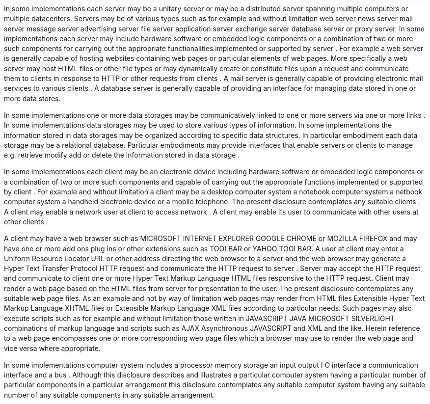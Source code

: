 In some implementations each server may be a unitary server or may be a distributed server spanning multiple computers or multiple datacenters. Servers may be of various types such as for example and without limitation web server news server mail server message server advertising server file server application server exchange server database server or proxy server. In some implementations each server may include hardware software or embedded logic components or a combination of two or more such components for carrying out the appropriate functionalities implemented or supported by server . For example a web server is generally capable of hosting websites containing web pages or particular elements of web pages. More specifically a web server may host HTML files or other file types or may dynamically create or constitute files upon a request and communicate them to clients in response to HTTP or other requests from clients . A mail server is generally capable of providing electronic mail services to various clients . A database server is generally capable of providing an interface for managing data stored in one or more data stores.

In some implementations one or more data storages may be communicatively linked to one or more servers via one or more links . In some implementations data storages may be used to store various types of information. In some implementations the information stored in data storages may be organized according to specific data structures. In particular embodiment each data storage may be a relational database. Particular embodiments may provide interfaces that enable servers or clients to manage e.g. retrieve modify add or delete the information stored in data storage .

In some implementations each client may be an electronic device including hardware software or embedded logic components or a combination of two or more such components and capable of carrying out the appropriate functions implemented or supported by client . For example and without limitation a client may be a desktop computer system a notebook computer system a netbook computer system a handheld electronic device or a mobile telephone. The present disclosure contemplates any suitable clients . A client may enable a network user at client to access network . A client may enable its user to communicate with other users at other clients .

A client may have a web browser such as MICROSOFT INTERNET EXPLORER GOOGLE CHROME or MOZILLA FIREFOX and may have one or more add ons plug ins or other extensions such as TOOLBAR or YAHOO TOOLBAR. A user at client may enter a Uniform Resource Locator URL or other address directing the web browser to a server and the web browser may generate a Hyper Text Transfer Protocol HTTP request and communicate the HTTP request to server . Server may accept the HTTP request and communicate to client one or more Hyper Text Markup Language HTML files responsive to the HTTP request. Client may render a web page based on the HTML files from server for presentation to the user. The present disclosure contemplates any suitable web page files. As an example and not by way of limitation web pages may render from HTML files Extensible Hyper Text Markup Language XHTML files or Extensible Markup Language XML files according to particular needs. Such pages may also execute scripts such as for example and without limitation those written in JAVASCRIPT JAVA MICROSOFT SILVERLIGHT combinations of markup language and scripts such as AJAX Asynchronous JAVASCRIPT and XML and the like. Herein reference to a web page encompasses one or more corresponding web page files which a browser may use to render the web page and vice versa where appropriate.

In some implementations computer system includes a processor memory storage an input output I O interface a communication interface and a bus . Although this disclosure describes and illustrates a particular computer system having a particular number of particular components in a particular arrangement this disclosure contemplates any suitable computer system having any suitable number of any suitable components in any suitable arrangement.
